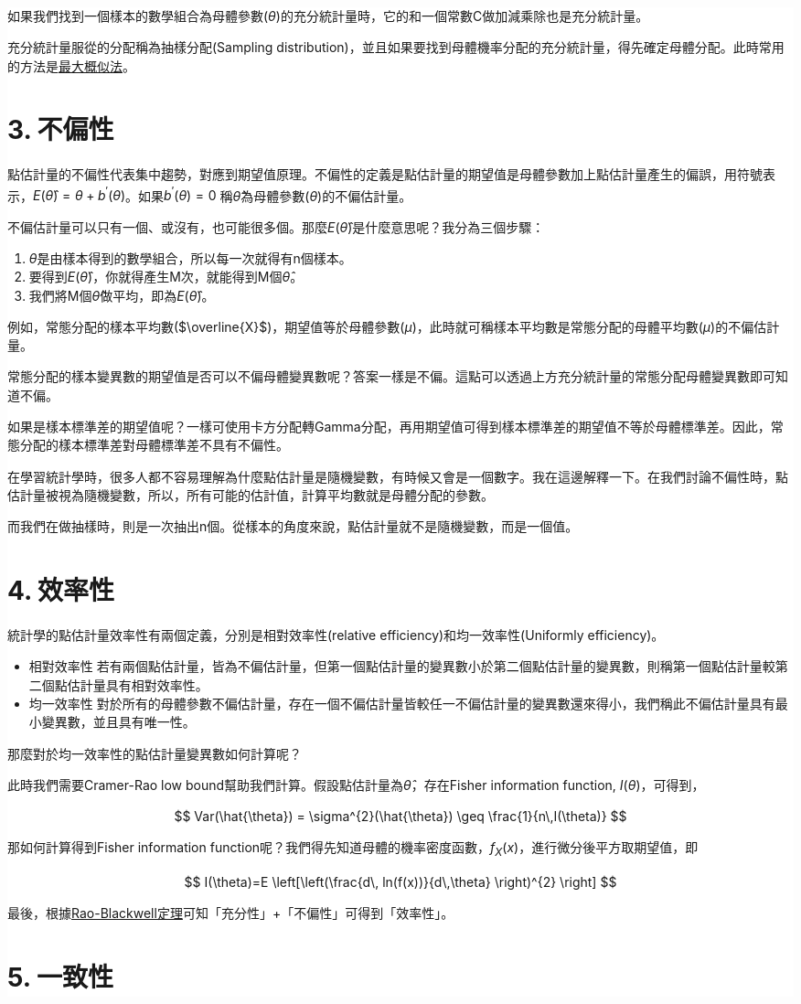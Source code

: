 如果我們找到一個樣本的數學組合為母體參數($\theta$)的充分統計量時，它的和一個常數C做加減乘除也是充分統計量。

充分統計量服從的分配稱為抽樣分配(Sampling distribution)，並且如果要找到母體機率分配的充分統計量，得先確定母體分配。此時常用的方法是[最大概似法](https://meiyulee.github.io/leetalk/2022/04/04/likelihood-001)。



# 3. 不偏性

點估計量的不偏性代表集中趨勢，對應到期望值原理。不偏性的定義是點估計量的期望值是母體參數加上點估計量產生的偏誤，用符號表示，$E(\hat{\theta})=\theta + b^{'}(\theta)$。如果$b^{'}(\theta)=0$ 稱$\hat{\theta}$為母體參數($\theta$)的不偏估計量。

不偏估計量可以只有一個、或沒有，也可能很多個。那麼$E(\hat{\theta})$是什麼意思呢？我分為三個步驟：

1. $\hat{\theta}$是由樣本得到的數學組合，所以每一次就得有n個樣本。
2. 要得到$E(\hat{\theta})$，你就得產生M次，就能得到M個$\hat{\theta}$。
3. 我們將M個$\hat{\theta}$做平均，即為$E(\hat{\theta})$。

例如，常態分配的樣本平均數($\overline{X}$)，期望值等於母體參數($\mu$)，此時就可稱樣本平均數是常態分配的母體平均數($\mu$)的不偏估計量。

常態分配的樣本變異數的期望值是否可以不偏母體變異數呢？答案一樣是不偏。這點可以透過上方充分統計量的常態分配母體變異數即可知道不偏。

如果是樣本標準差的期望值呢？一樣可使用卡方分配轉Gamma分配，再用期望值可得到樣本標準差的期望值不等於母體標準差。因此，常態分配的樣本標準差對母體標準差不具有不偏性。

在學習統計學時，很多人都不容易理解為什麼點估計量是隨機變數，有時候又會是一個數字。我在這邊解釋一下。在我們討論不偏性時，點估計量被視為隨機變數，所以，所有可能的估計值，計算平均數就是母體分配的參數。

而我們在做抽樣時，則是一次抽出n個。從樣本的角度來說，點估計量就不是隨機變數，而是一個值。

# 4. 效率性

統計學的點估計量效率性有兩個定義，分別是相對效率性(relative efficiency)和均一效率性(Uniformly efficiency)。

- 相對效率性
  若有兩個點估計量，皆為不偏估計量，但第一個點估計量的變異數小於第二個點估計量的變異數，則稱第一個點估計量較第二個點估計量具有相對效率性。
- 均一效率性
  對於所有的母體參數不偏估計量，存在一個不偏估計量皆較任一不偏估計量的變異數還來得小，我們稱此不偏估計量具有最小變異數，並且具有唯一性。

那麼對於均一效率性的點估計量變異數如何計算呢？

此時我們需要Cramer-Rao low bound幫助我們計算。假設點估計量為$\hat{\theta}$，存在Fisher information function, $I(\theta)$，可得到，

$$
Var(\hat{\theta}) = \sigma^{2}(\hat{\theta}) \geq \frac{1}{n\,I(\theta)}
$$

那如何計算得到Fisher information function呢？我們得先知道母體的機率密度函數，$f_{X}(x)$，進行微分後平方取期望值，即

$$
I(\theta)=E \left[\left(\frac{d\, ln(f(x))}{d\,\theta} \right)^{2} \right]
$$

最後，根據[Rao-Blackwell定理](https://en.wikipedia.org/wiki/Rao%E2%80%93Blackwell_theorem)可知「充分性」+「不偏性」可得到「效率性」。


# 5. 一致性
